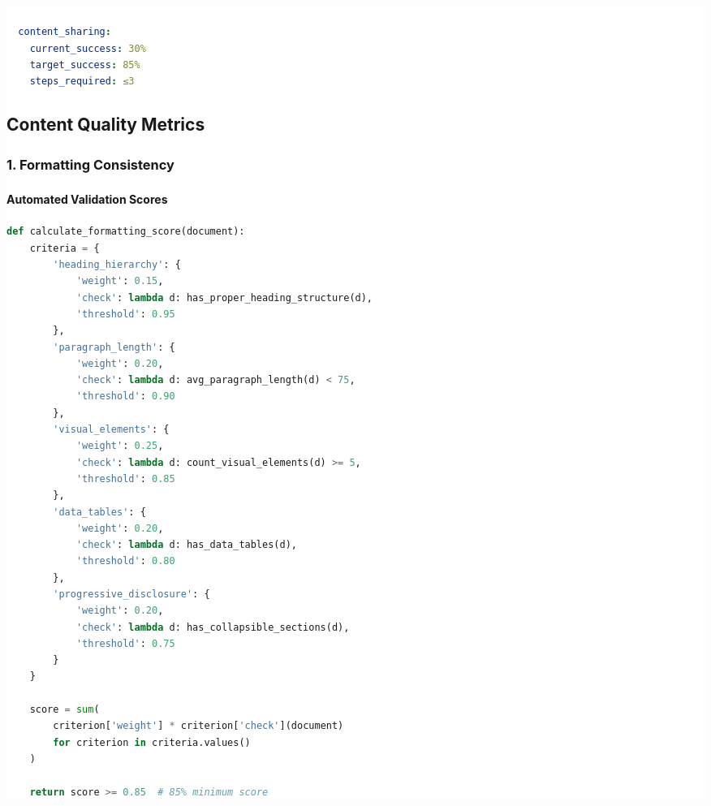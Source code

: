 ```yaml
  
  content_sharing:
    current_success: 30%
    target_success: 85%
    steps_required: ≤3
```

## Content Quality Metrics

### 1. Formatting Consistency

#### Automated Validation Scores
```python
def calculate_formatting_score(document):
    criteria = {
        'heading_hierarchy': {
            'weight': 0.15,
            'check': lambda d: has_proper_heading_structure(d),
            'threshold': 0.95
        },
        'paragraph_length': {
            'weight': 0.20,
            'check': lambda d: avg_paragraph_length(d) < 75,
            'threshold': 0.90
        },
        'visual_elements': {
            'weight': 0.25,
            'check': lambda d: count_visual_elements(d) >= 5,
            'threshold': 0.85
        },
        'data_tables': {
            'weight': 0.20,
            'check': lambda d: has_data_tables(d),
            'threshold': 0.80
        },
        'progressive_disclosure': {
            'weight': 0.20,
            'check': lambda d: has_collapsible_sections(d),
            'threshold': 0.75
        }
    }
    
    score = sum(
        criterion['weight'] * criterion['check'](document) 
        for criterion in criteria.values()
    )
    
    return score >= 0.85  # 85% minimum score
```
